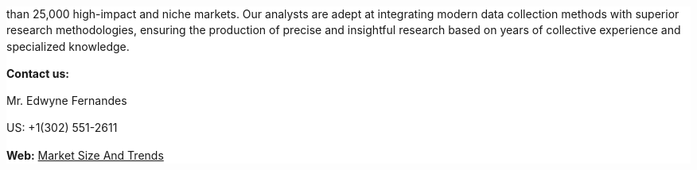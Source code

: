 than 25,000 high-impact and niche markets. Our analysts are adept at integrating modern data collection methods with superior research methodologies, ensuring the production of precise and insightful research based on years of collective experience and specialized knowledge.</span></p></div><div class="" data-test-id=""><p><strong><span class="">Contact us:</span></strong></p></div><div class="" data-test-id=""><p><span class="">Mr. Edwyne Fernandes</span></p></div><div class="" data-test-id=""><p><span class="">US: +1(302) 551-2611<br /></span></p><p><span class=""><strong>Web:</strong> <a href="https://www.marketsizeandtrends.com/" target="_blank">Market Size And Trends</a></span></p></div>
